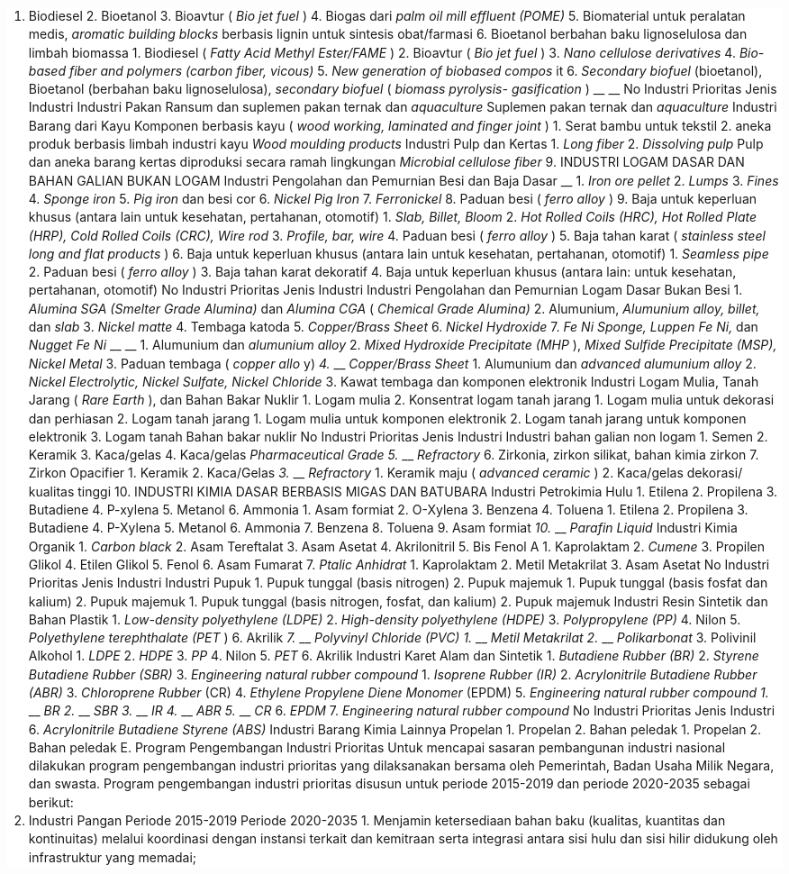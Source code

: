 1. Biodiesel 2. Bioetanol 3. Bioavtur ( _Bio jet_ _fuel_ ) 4. Biogas dari _palm_ _oil_ _mill_ _effluent_ _(POME)_ 5. Biomaterial untuk peralatan medis, _aromatic_ _building_ _blocks_ berbasis lignin untuk sintesis obat/farmasi 6. Bioetanol berbahan baku lignoselulosa dan limbah biomassa 1. Biodiesel ( _Fatty_ _Acid_ _Methyl_ _Ester/FAME_ ) 2. Bioavtur ( _Bio jet_ _fuel_ ) 3. _Nano_ _cellulose_ _derivatives_ 4. _Bio-based_ _fiber_ _and_ _polymers_ _(carbon_ _fiber,_ _vicous)_ 5. _New_ _generation_ _of_ _biobased_ _compos_ it 6. _Secondary_ _biofuel_ (bioetanol), Bioetanol (berbahan baku lignoselulosa), _secondary biofuel_ ( _biomass_ _pyrolysis-_ _gasification_ ) __ __ No Industri Prioritas Jenis Industri Industri Pakan Ransum dan suplemen pakan ternak dan _aquaculture_ Suplemen pakan ternak dan _aquaculture_ Industri Barang dari Kayu Komponen berbasis kayu ( _wood_ _working, laminated_ _and_ _finger_ _joint_ ) 1. Serat bambu untuk tekstil 2. aneka produk berbasis limbah industri kayu _Wood moulding_ _products_ Industri Pulp dan Kertas 1. _Long fiber_ 2. _Dissolving pulp_ Pulp dan aneka barang kertas diproduksi secara ramah lingkungan _Microbial cellulose_ _fiber_ 9. INDUSTRI LOGAM DASAR DAN BAHAN GALIAN BUKAN LOGAM Industri Pengolahan dan Pemurnian Besi dan Baja Dasar __ 1. _Iron ore pellet_ 2. _Lumps_ 3. _Fines_ 4. _Sponge iron_ 5. _Pig iron_ dan besi cor 6. _Nickel Pig Iron_ 7. _Ferronickel_ 8. Paduan besi ( _ferro alloy_ ) 9. Baja untuk keperluan khusus (antara lain untuk kesehatan, pertahanan, otomotif) 1. _Slab, Billet, Bloom_ 2. _Hot Rolled Coils_ _(HRC), Hot Rolled_ _Plate (HRP), Cold_ _Rolled Coils_ _(CRC), Wire rod_ 3. _Profile, bar, wire_ 4. Paduan besi ( _ferro alloy_ ) 5. Baja tahan karat ( _stainless steel_ _long_ _and_ _flat_ _products_ ) 6. Baja untuk keperluan khusus (antara lain untuk kesehatan, pertahanan, otomotif) 1. _Seamless pipe_ 2. Paduan besi ( _ferro alloy_ ) 3. Baja tahan karat dekoratif 4. Baja untuk keperluan khusus (antara lain: untuk kesehatan, pertahanan, otomotif) No Industri Prioritas Jenis Industri Industri Pengolahan dan Pemurnian Logam Dasar Bukan Besi 1. _Alumina_ _SGA_ _(Smelter_ _Grade_ _Alumina)_ dan _Alumina_ _CGA_ ( _Chemical Grade_ _Alumina)_ 2. Alumunium, _Alumunium alloy,_ _billet,_ dan _slab_ 3. _Nickel matte_ 4. Tembaga katoda 5. _Copper/Brass_ _Sheet_ 6. _Nickel Hydroxide_ 7. _Fe_ _Ni_ _Sponge,_ _Luppen_ _Fe_ _Ni,_ dan _Nugget Fe Ni_ __ __ 1. Alumunium dan _alumunium alloy_ 2. _Mixed Hydroxide_ _Precipitate (MHP_ ), _Mixed_ _Sulfide_ _Precipitate (MSP),_ _Nickel Metal_ 3. Paduan tembaga ( _copper allo_ y) _4._ __ _Copper/Brass_ _Sheet_ 1. Alumunium dan _advanced_ _alumunium alloy_ 2. _Nickel_ _Electrolytic,_ _Nickel_ _Sulfate,_ _Nickel Chloride_ 3. Kawat tembaga dan komponen elektronik Industri Logam Mulia, Tanah Jarang ( _Rare Earth_ ), dan Bahan Bakar Nuklir 1. Logam mulia 2. Konsentrat logam tanah jarang 1. Logam mulia untuk dekorasi dan perhiasan 2. Logam tanah jarang 1. Logam mulia untuk komponen elektronik 2. Logam tanah jarang untuk komponen elektronik 3. Logam tanah Bahan bakar nuklir No Industri Prioritas Jenis Industri Industri bahan galian non logam 1. Semen 2. Keramik 3. Kaca/gelas 4. Kaca/gelas _Pharmaceutical_ _Grade_ _5._ __ _Refractory_ 6. Zirkonia, zirkon silikat, bahan kimia zirkon 7. Zirkon Opacifier 1. Keramik 2. Kaca/Gelas _3._ __ _Refractory_ 1. Keramik maju ( _advanced_ _ceramic_ ) 2. Kaca/gelas dekorasi/ kualitas tinggi 10. INDUSTRI KIMIA DASAR BERBASIS MIGAS DAN BATUBARA Industri Petrokimia Hulu 1. Etilena 2. Propilena 3. Butadiene 4. P-xylena 5. Metanol 6. Ammonia 1. Asam formiat 2. O-Xylena 3. Benzena 4. Toluena 1. Etilena 2. Propilena 3. Butadiene 4. P-Xylena 5. Metanol 6. Ammonia 7. Benzena 8. Toluena 9. Asam formiat _10._ __ _Parafin Liquid_ Industri Kimia Organik 1. _Carbon black_ 2. Asam Tereftalat 3. Asam Asetat 4. Akrilonitril 5. Bis Fenol A 1. Kaprolaktam 2. _Cumene_ 3. Propilen Glikol 4. Etilen Glikol 5. Fenol 6. Asam Fumarat 7. _Ptalic Anhidrat_ 1. Kaprolaktam 2. Metil Metakrilat 3. Asam Asetat No Industri Prioritas Jenis Industri Industri Pupuk 1. Pupuk tunggal (basis nitrogen) 2. Pupuk majemuk 1. Pupuk tunggal (basis fosfat dan kalium) 2. Pupuk majemuk 1. Pupuk tunggal (basis nitrogen, fosfat, dan kalium) 2. Pupuk majemuk Industri Resin Sintetik dan Bahan Plastik 1. _Low-density_ _polyethylene_ _(LDPE)_ 2. _High-density_ _polyethylene_ _(HDPE)_ 3. _Polypropylene_ _(PP)_ 4. Nilon 5. _Polyethylene_ _terephthalate_ _(PET_ ) 6. Akrilik _7._ __ _Polyvinyl_ _Chloride (PVC)_ _1._ __ _Metil Metakrilat_ _2._ __ _Polikarbonat_ 3. Polivinil Alkohol 1. _LDPE_ 2. _HDPE_ 3. _PP_ 4. Nilon 5. _PET_ 6. Akrilik Industri Karet Alam dan Sintetik 1. _Butadiene_ _Rubber (BR)_ 2. _Styrene_ _Butadiene_ _Rubber (SBR)_ 3. _Engineering_ _natural_ _rubber_ _compound_ 1. _Isoprene_ _Rubber_ _(IR)_ 2. _Acrylonitrile_ _Butadiene Rubber_ _(ABR)_ 3. _Chloroprene_ _Rubber_ (CR) 4. _Ethylene_ _Propylene_ _Diene_ _Monomer_ (EPDM) 5. _Engineering_ _natural_ _rubber_ _compound_ _1._ __ _BR_ _2._ __ _SBR_ _3._ __ _IR_ _4._ __ _ABR_ _5._ __ _CR_ 6. _EPDM_ 7. _Engineering_ _natural_ _rubber_ _compound_ No Industri Prioritas Jenis Industri 6. _Acrylonitrile_ _Butadiene_ _Styrene (ABS)_ Industri Barang Kimia Lainnya Propelan 1. Propelan 2. Bahan peledak 1. Propelan 2. Bahan peledak E. Program Pengembangan Industri Prioritas Untuk mencapai sasaran pembangunan industri nasional dilakukan program pengembangan industri prioritas yang dilaksanakan bersama oleh Pemerintah, Badan Usaha Milik Negara, dan swasta. Program pengembangan industri prioritas disusun untuk periode 2015-2019 dan periode 2020-2035 sebagai berikut:
1. Industri Pangan Periode 2015-2019 Periode 2020-2035 1. Menjamin ketersediaan bahan baku (kualitas, kuantitas dan kontinuitas) melalui koordinasi dengan instansi terkait dan kemitraan serta integrasi antara sisi hulu dan sisi hilir didukung oleh infrastruktur yang memadai;